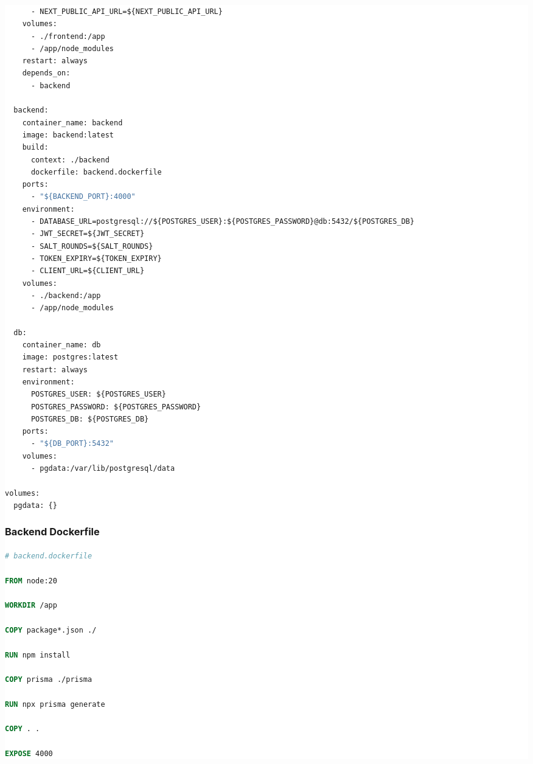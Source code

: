 ```dockerfile
      - NEXT_PUBLIC_API_URL=${NEXT_PUBLIC_API_URL}
    volumes:
      - ./frontend:/app
      - /app/node_modules
    restart: always
    depends_on:
      - backend

  backend:
    container_name: backend
    image: backend:latest
    build:
      context: ./backend
      dockerfile: backend.dockerfile
    ports:
      - "${BACKEND_PORT}:4000"
    environment:
      - DATABASE_URL=postgresql://${POSTGRES_USER}:${POSTGRES_PASSWORD}@db:5432/${POSTGRES_DB}
      - JWT_SECRET=${JWT_SECRET}
      - SALT_ROUNDS=${SALT_ROUNDS}
      - TOKEN_EXPIRY=${TOKEN_EXPIRY}
      - CLIENT_URL=${CLIENT_URL}
    volumes:
      - ./backend:/app
      - /app/node_modules

  db:
    container_name: db
    image: postgres:latest
    restart: always
    environment:
      POSTGRES_USER: ${POSTGRES_USER}
      POSTGRES_PASSWORD: ${POSTGRES_PASSWORD}
      POSTGRES_DB: ${POSTGRES_DB}
    ports:
      - "${DB_PORT}:5432"
    volumes:
      - pgdata:/var/lib/postgresql/data

volumes:
  pgdata: {}
```

### Backend Dockerfile

```dockerfile
# backend.dockerfile

FROM node:20

WORKDIR /app

COPY package*.json ./

RUN npm install

COPY prisma ./prisma

RUN npx prisma generate

COPY . .

EXPOSE 4000
```